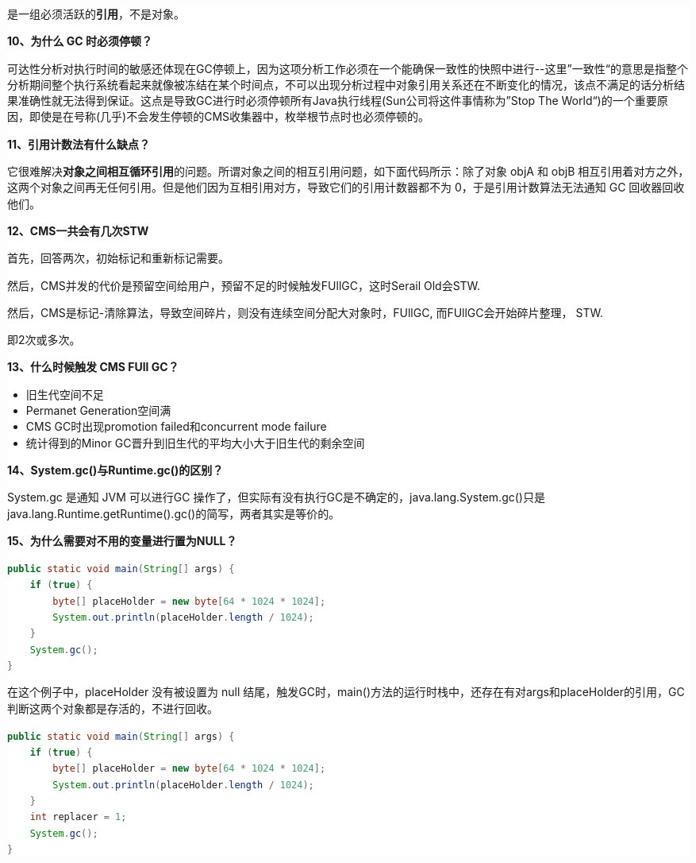 是一组必须活跃的**引用**，不是对象。

**10、为什么 GC 时必须停顿？**

可达性分析对执行时间的敏感还体现在GC停顿上，因为这项分析工作必须在一个能确保一致性的快照中进行--这里”一致性“的意思是指整个分析期间整个执行系统看起来就像被冻结在某个时间点，不可以出现分析过程中对象引用关系还在不断变化的情况，该点不满足的话分析结果准确性就无法得到保证。这点是导致GC进行时必须停顿所有Java执行线程(Sun公司将这件事情称为”Stop The World“)的一个重要原因，即使是在号称(几乎)不会发生停顿的CMS收集器中，枚举根节点时也必须停顿的。

**11、引用计数法有什么缺点？**

它很难解决**对象之间相互循环引用**的问题。所谓对象之间的相互引用问题，如下面代码所示：除了对象 objA 和 objB 相互引用着对方之外，这两个对象之间再无任何引用。但是他们因为互相引用对方，导致它们的引用计数器都不为 0，于是引用计数算法无法通知 GC 回收器回收他们。

**12、CMS一共会有几次STW**

首先，回答两次，初始标记和重新标记需要。

然后，CMS并发的代价是预留空间给用户，预留不足的时候触发FUllGC，这时Serail Old会STW.

然后，CMS是标记-清除算法，导致空间碎片，则没有连续空间分配大对象时，FUllGC, 而FUllGC会开始碎片整理， STW.

即2次或多次。

**13、什么时候触发 CMS FUll GC？**

- 旧生代空间不足
- Permanet Generation空间满
- CMS GC时出现promotion failed和concurrent mode failure
- 统计得到的Minor GC晋升到旧生代的平均大小大于旧生代的剩余空间

**14、System.gc()与Runtime.gc()的区别？**

System.gc 是通知 JVM 可以进行GC 操作了，但实际有没有执行GC是不确定的，java.lang.System.gc()只是java.lang.Runtime.getRuntime().gc()的简写，两者其实是等价的。

**15、为什么需要对不用的变量进行置为NULL？**

```java
public static void main(String[] args) {
    if (true) {
        byte[] placeHolder = new byte[64 * 1024 * 1024];
        System.out.println(placeHolder.length / 1024);
    }
    System.gc();
}
```

在这个例子中，placeHolder 没有被设置为 null 结尾，触发GC时，main()方法的运行时栈中，还存在有对args和placeHolder的引用，GC判断这两个对象都是存活的，不进行回收。

```java
public static void main(String[] args) {
    if (true) {
        byte[] placeHolder = new byte[64 * 1024 * 1024];
        System.out.println(placeHolder.length / 1024);
    }
    int replacer = 1;
    System.gc();
}
```
